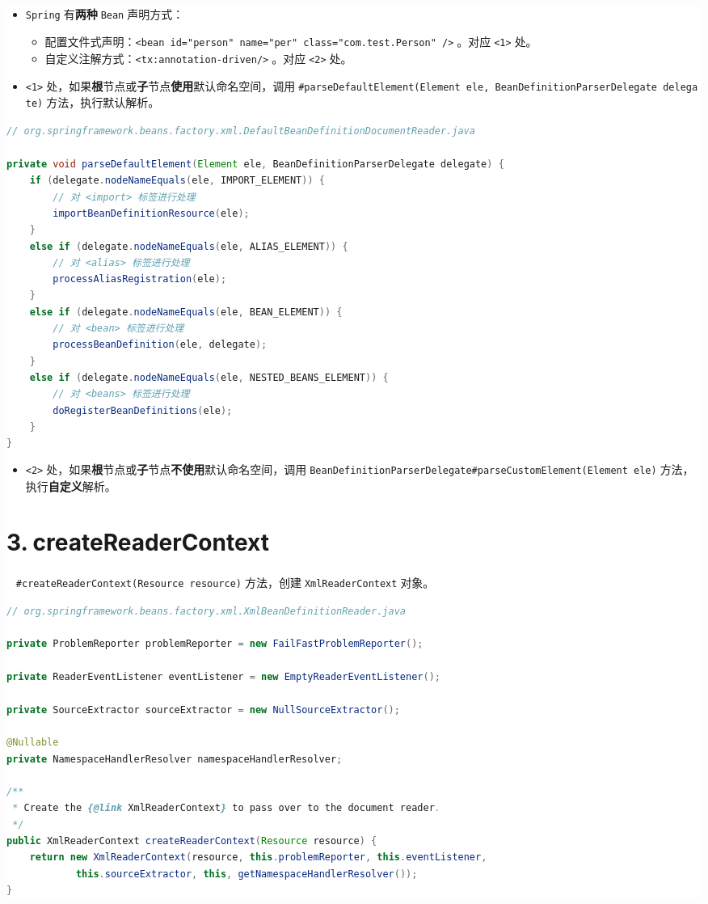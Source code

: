 * `Spring` 有**两种** `Bean` 声明方式：

	*  配置文件式声明：`<bean id="person" name="per" class="com.test.Person" />` 。对应 `<1>` 处。 
	*  自定义注解方式：`<tx:annotation-driven/>` 。对应 `<2>` 处。 
*  `<1>` 处，如果**根**节点或**子**节点**使用**默认命名空间，调用 `#parseDefaultElement(Element ele, BeanDefinitionParserDelegate delegate)` 方法，执行默认解析。 

```java
// org.springframework.beans.factory.xml.DefaultBeanDefinitionDocumentReader.java

private void parseDefaultElement(Element ele, BeanDefinitionParserDelegate delegate) {
	if (delegate.nodeNameEquals(ele, IMPORT_ELEMENT)) {
		// 对 <import> 标签进行处理
		importBeanDefinitionResource(ele);
	}
	else if (delegate.nodeNameEquals(ele, ALIAS_ELEMENT)) {
		// 对 <alias> 标签进行处理
		processAliasRegistration(ele);
	}
	else if (delegate.nodeNameEquals(ele, BEAN_ELEMENT)) {
		// 对 <bean> 标签进行处理
		processBeanDefinition(ele, delegate);
	}
	else if (delegate.nodeNameEquals(ele, NESTED_BEANS_ELEMENT)) {
		// 对 <beans> 标签进行处理
		doRegisterBeanDefinitions(ele);
	}
}
```

*  `<2>` 处，如果**根**节点或**子**节点**不使用**默认命名空间，调用 `BeanDefinitionParserDelegate#parseCustomElement(Element ele)` 方法，执行**自定义**解析。 

<span id="3"></span>
# 3. createReaderContext

&nbsp;&nbsp;  `#createReaderContext(Resource resource)` 方法，创建 `XmlReaderContext` 对象。 

```java
// org.springframework.beans.factory.xml.XmlBeanDefinitionReader.java

private ProblemReporter problemReporter = new FailFastProblemReporter();

private ReaderEventListener eventListener = new EmptyReaderEventListener();

private SourceExtractor sourceExtractor = new NullSourceExtractor();

@Nullable
private NamespaceHandlerResolver namespaceHandlerResolver;

/**
 * Create the {@link XmlReaderContext} to pass over to the document reader.
 */
public XmlReaderContext createReaderContext(Resource resource) {
	return new XmlReaderContext(resource, this.problemReporter, this.eventListener,
			this.sourceExtractor, this, getNamespaceHandlerResolver());
}
```
